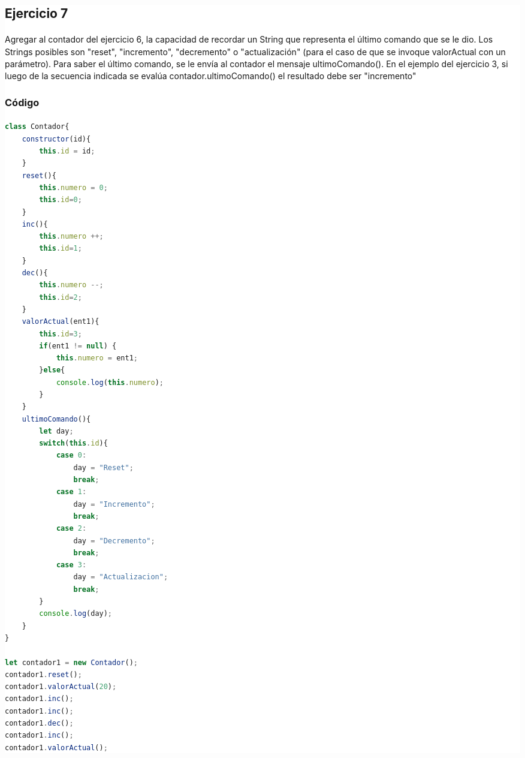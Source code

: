 ## Ejercicio 7
Agregar al contador del ejercicio 6, la capacidad de recordar un String que representa el último comando que se le dio. Los Strings posibles son "reset", "incremento", "decremento" o "actualización" (para el caso de que se invoque valorActual con un parámetro). Para saber el último comando, se le envía al contador el mensaje ultimoComando().
En el ejemplo del ejercicio 3, si luego de la secuencia indicada se evalúa contador.ultimoComando() el resultado debe ser "incremento"

### Código
```javascript
class Contador{
    constructor(id){
        this.id = id;
    }
    reset(){
        this.numero = 0;
        this.id=0;
    }
    inc(){
        this.numero ++;
        this.id=1;
    }
    dec(){
        this.numero --;
        this.id=2;
    }
    valorActual(ent1){
        this.id=3;
        if(ent1 != null) {
            this.numero = ent1;
        }else{
            console.log(this.numero);
        }
    }
    ultimoComando(){
        let day;
        switch(this.id){
            case 0:
                day = "Reset";
                break;
            case 1:
                day = "Incremento";
                break;
            case 2:
                day = "Decremento";
                break;
            case 3:
                day = "Actualizacion";
                break;
        }
        console.log(day);
    }
}

let contador1 = new Contador();
contador1.reset();
contador1.valorActual(20);
contador1.inc();
contador1.inc();
contador1.dec();
contador1.inc();
contador1.valorActual();
```